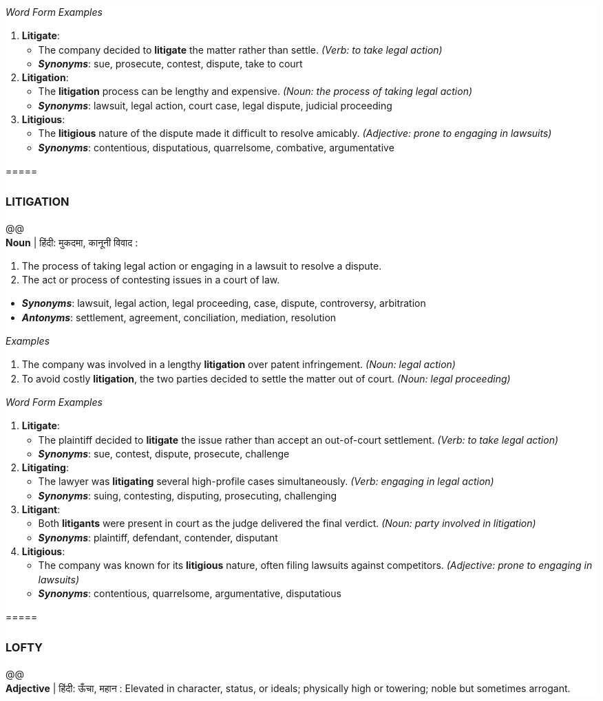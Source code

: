 _Word Form Examples_
1. **Litigate**:
	- The company decided to **litigate** the matter rather than settle. _(Verb: to take legal action)_
	- ***Synonyms***: sue, prosecute, contest, dispute, take to court
2. **Litigation**:
	- The **litigation** process can be lengthy and expensive. _(Noun: the process of taking legal action)_
	- ***Synonyms***: lawsuit, legal action, court case, legal dispute, judicial proceeding
3. **Litigious**:
	- The **litigious** nature of the dispute made it difficult to resolve amicably. _(Adjective: prone to engaging in lawsuits)_
	- ***Synonyms***: contentious, disputatious, quarrelsome, combative, argumentative

=====
### LITIGATION  
@@  
**Noun** | हिंदी: मुकदमा, कानूनी विवाद :  
1. The process of taking legal action or engaging in a lawsuit to resolve a dispute.  
2. The act or process of contesting issues in a court of law.  

- ***Synonyms***: lawsuit, legal action, legal proceeding, case, dispute, controversy, arbitration  
- ***Antonyms***: settlement, agreement, conciliation, mediation, resolution  

_Examples_  
1. The company was involved in a lengthy **litigation** over patent infringement. *(Noun: legal action)*  
2. To avoid costly **litigation**, the two parties decided to settle the matter out of court. *(Noun: legal proceeding)*  

_Word Form Examples_  
1. **Litigate**:  
   - The plaintiff decided to **litigate** the issue rather than accept an out-of-court settlement. *(Verb: to take legal action)*  
   - ***Synonyms***: sue, contest, dispute, prosecute, challenge  
2. **Litigating**:  
   - The lawyer was **litigating** several high-profile cases simultaneously. *(Verb: engaging in legal action)*  
   - ***Synonyms***: suing, contesting, disputing, prosecuting, challenging  
3. **Litigant**:  
   - Both **litigants** were present in court as the judge delivered the final verdict. *(Noun: party involved in litigation)*  
   - ***Synonyms***: plaintiff, defendant, contender, disputant  
4. **Litigious**:  
   - The company was known for its **litigious** nature, often filing lawsuits against competitors. *(Adjective: prone to engaging in lawsuits)*  
   - ***Synonyms***: contentious, quarrelsome, argumentative, disputatious  

=====
### LOFTY

@@  
**Adjective** | हिंदी: ऊँचा, महान : Elevated in character, status, or ideals; physically high or towering; noble but sometimes arrogant.
